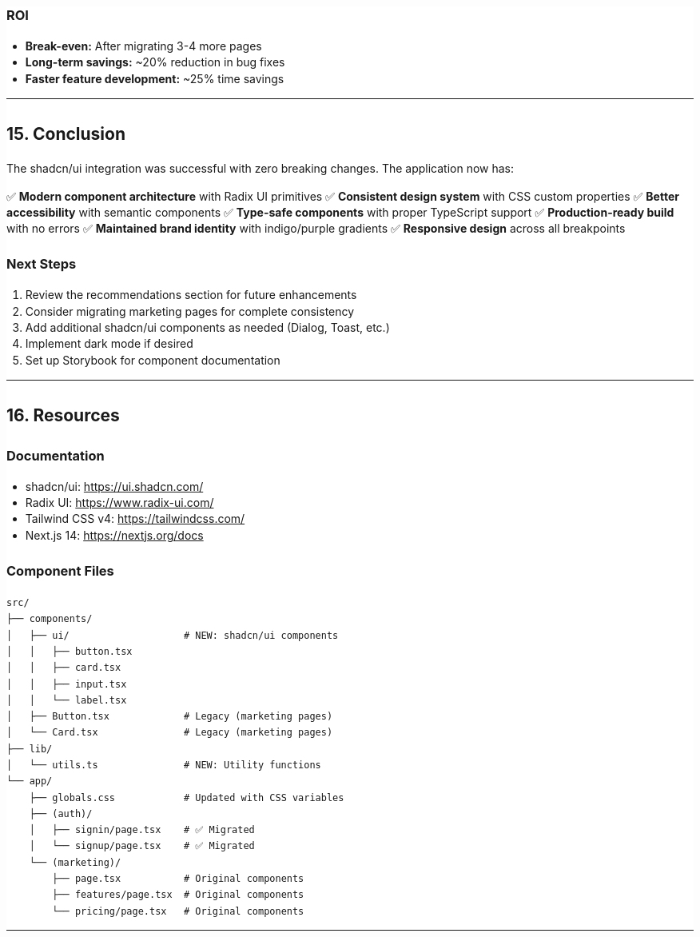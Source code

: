 ### ROI
- **Break-even:** After migrating 3-4 more pages
- **Long-term savings:** ~20% reduction in bug fixes
- **Faster feature development:** ~25% time savings

---

## 15. Conclusion

The shadcn/ui integration was successful with zero breaking changes. The application now has:

✅ **Modern component architecture** with Radix UI primitives
✅ **Consistent design system** with CSS custom properties
✅ **Better accessibility** with semantic components
✅ **Type-safe components** with proper TypeScript support
✅ **Production-ready build** with no errors
✅ **Maintained brand identity** with indigo/purple gradients
✅ **Responsive design** across all breakpoints

### Next Steps
1. Review the recommendations section for future enhancements
2. Consider migrating marketing pages for complete consistency
3. Add additional shadcn/ui components as needed (Dialog, Toast, etc.)
4. Implement dark mode if desired
5. Set up Storybook for component documentation

---

## 16. Resources

### Documentation
- shadcn/ui: https://ui.shadcn.com/
- Radix UI: https://www.radix-ui.com/
- Tailwind CSS v4: https://tailwindcss.com/
- Next.js 14: https://nextjs.org/docs

### Component Files
```
src/
├── components/
│   ├── ui/                    # NEW: shadcn/ui components
│   │   ├── button.tsx
│   │   ├── card.tsx
│   │   ├── input.tsx
│   │   └── label.tsx
│   ├── Button.tsx             # Legacy (marketing pages)
│   └── Card.tsx               # Legacy (marketing pages)
├── lib/
│   └── utils.ts               # NEW: Utility functions
└── app/
    ├── globals.css            # Updated with CSS variables
    ├── (auth)/
    │   ├── signin/page.tsx    # ✅ Migrated
    │   └── signup/page.tsx    # ✅ Migrated
    └── (marketing)/
        ├── page.tsx           # Original components
        ├── features/page.tsx  # Original components
        └── pricing/page.tsx   # Original components
```

---